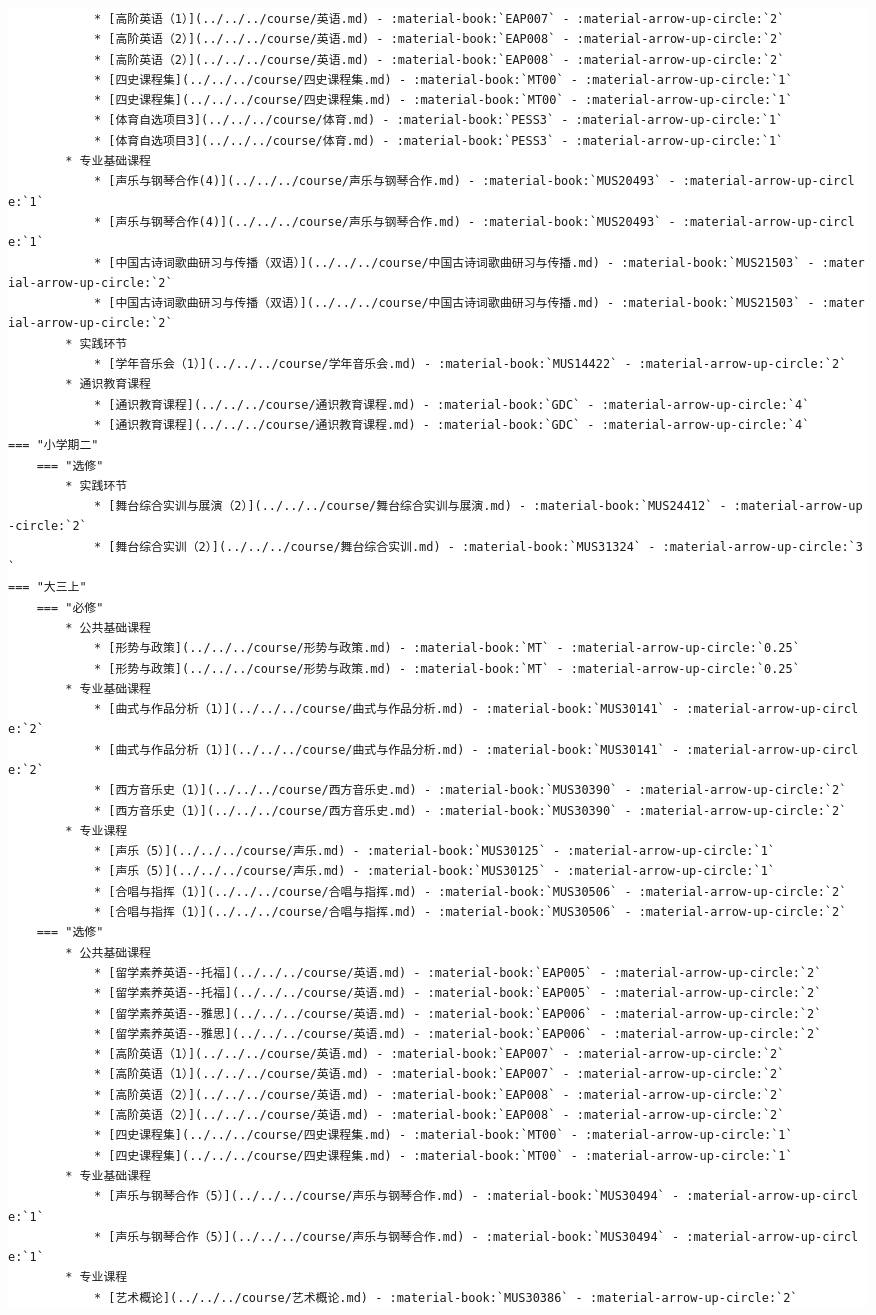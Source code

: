                 * [高阶英语（1）](../../../course/英语.md) - :material-book:`EAP007` - :material-arrow-up-circle:`2`  
                * [高阶英语（2）](../../../course/英语.md) - :material-book:`EAP008` - :material-arrow-up-circle:`2`  
                * [高阶英语（2）](../../../course/英语.md) - :material-book:`EAP008` - :material-arrow-up-circle:`2`  
                * [四史课程集](../../../course/四史课程集.md) - :material-book:`MT00` - :material-arrow-up-circle:`1`  
                * [四史课程集](../../../course/四史课程集.md) - :material-book:`MT00` - :material-arrow-up-circle:`1`  
                * [体育自选项目3](../../../course/体育.md) - :material-book:`PESS3` - :material-arrow-up-circle:`1`  
                * [体育自选项目3](../../../course/体育.md) - :material-book:`PESS3` - :material-arrow-up-circle:`1`  
            * 专业基础课程
                * [声乐与钢琴合作(4)](../../../course/声乐与钢琴合作.md) - :material-book:`MUS20493` - :material-arrow-up-circle:`1`  
                * [声乐与钢琴合作(4)](../../../course/声乐与钢琴合作.md) - :material-book:`MUS20493` - :material-arrow-up-circle:`1`  
                * [中国古诗词歌曲研习与传播（双语）](../../../course/中国古诗词歌曲研习与传播.md) - :material-book:`MUS21503` - :material-arrow-up-circle:`2`  
                * [中国古诗词歌曲研习与传播（双语）](../../../course/中国古诗词歌曲研习与传播.md) - :material-book:`MUS21503` - :material-arrow-up-circle:`2`  
            * 实践环节
                * [学年音乐会（1）](../../../course/学年音乐会.md) - :material-book:`MUS14422` - :material-arrow-up-circle:`2`  
            * 通识教育课程
                * [通识教育课程](../../../course/通识教育课程.md) - :material-book:`GDC` - :material-arrow-up-circle:`4`  
                * [通识教育课程](../../../course/通识教育课程.md) - :material-book:`GDC` - :material-arrow-up-circle:`4`  
    === "小学期二"  
        === "选修"  
            * 实践环节
                * [舞台综合实训与展演（2）](../../../course/舞台综合实训与展演.md) - :material-book:`MUS24412` - :material-arrow-up-circle:`2`  
                * [舞台综合实训（2）](../../../course/舞台综合实训.md) - :material-book:`MUS31324` - :material-arrow-up-circle:`3`  
    === "大三上"  
        === "必修"  
            * 公共基础课程
                * [形势与政策](../../../course/形势与政策.md) - :material-book:`MT` - :material-arrow-up-circle:`0.25`  
                * [形势与政策](../../../course/形势与政策.md) - :material-book:`MT` - :material-arrow-up-circle:`0.25`  
            * 专业基础课程
                * [曲式与作品分析（1）](../../../course/曲式与作品分析.md) - :material-book:`MUS30141` - :material-arrow-up-circle:`2`  
                * [曲式与作品分析（1）](../../../course/曲式与作品分析.md) - :material-book:`MUS30141` - :material-arrow-up-circle:`2`  
                * [西方音乐史（1）](../../../course/西方音乐史.md) - :material-book:`MUS30390` - :material-arrow-up-circle:`2`  
                * [西方音乐史（1）](../../../course/西方音乐史.md) - :material-book:`MUS30390` - :material-arrow-up-circle:`2`  
            * 专业课程
                * [声乐（5）](../../../course/声乐.md) - :material-book:`MUS30125` - :material-arrow-up-circle:`1`  
                * [声乐（5）](../../../course/声乐.md) - :material-book:`MUS30125` - :material-arrow-up-circle:`1`  
                * [合唱与指挥（1）](../../../course/合唱与指挥.md) - :material-book:`MUS30506` - :material-arrow-up-circle:`2`  
                * [合唱与指挥（1）](../../../course/合唱与指挥.md) - :material-book:`MUS30506` - :material-arrow-up-circle:`2`  
        === "选修"  
            * 公共基础课程
                * [留学素养英语--托福](../../../course/英语.md) - :material-book:`EAP005` - :material-arrow-up-circle:`2`  
                * [留学素养英语--托福](../../../course/英语.md) - :material-book:`EAP005` - :material-arrow-up-circle:`2`  
                * [留学素养英语--雅思](../../../course/英语.md) - :material-book:`EAP006` - :material-arrow-up-circle:`2`  
                * [留学素养英语--雅思](../../../course/英语.md) - :material-book:`EAP006` - :material-arrow-up-circle:`2`  
                * [高阶英语（1）](../../../course/英语.md) - :material-book:`EAP007` - :material-arrow-up-circle:`2`  
                * [高阶英语（1）](../../../course/英语.md) - :material-book:`EAP007` - :material-arrow-up-circle:`2`  
                * [高阶英语（2）](../../../course/英语.md) - :material-book:`EAP008` - :material-arrow-up-circle:`2`  
                * [高阶英语（2）](../../../course/英语.md) - :material-book:`EAP008` - :material-arrow-up-circle:`2`  
                * [四史课程集](../../../course/四史课程集.md) - :material-book:`MT00` - :material-arrow-up-circle:`1`  
                * [四史课程集](../../../course/四史课程集.md) - :material-book:`MT00` - :material-arrow-up-circle:`1`  
            * 专业基础课程
                * [声乐与钢琴合作（5）](../../../course/声乐与钢琴合作.md) - :material-book:`MUS30494` - :material-arrow-up-circle:`1`  
                * [声乐与钢琴合作（5）](../../../course/声乐与钢琴合作.md) - :material-book:`MUS30494` - :material-arrow-up-circle:`1`  
            * 专业课程
                * [艺术概论](../../../course/艺术概论.md) - :material-book:`MUS30386` - :material-arrow-up-circle:`2`  
